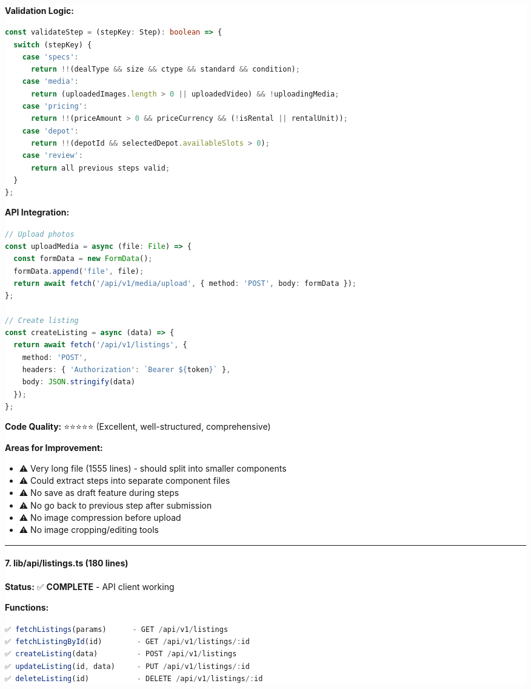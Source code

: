
**Validation Logic:**
```typescript
const validateStep = (stepKey: Step): boolean => {
  switch (stepKey) {
    case 'specs':
      return !!(dealType && size && ctype && standard && condition);
    case 'media':
      return (uploadedImages.length > 0 || uploadedVideo) && !uploadingMedia;
    case 'pricing':
      return !!(priceAmount > 0 && priceCurrency && (!isRental || rentalUnit));
    case 'depot':
      return !!(depotId && selectedDepot.availableSlots > 0);
    case 'review':
      return all previous steps valid;
  }
};
```

**API Integration:**
```typescript
// Upload photos
const uploadMedia = async (file: File) => {
  const formData = new FormData();
  formData.append('file', file);
  return await fetch('/api/v1/media/upload', { method: 'POST', body: formData });
};

// Create listing
const createListing = async (data) => {
  return await fetch('/api/v1/listings', {
    method: 'POST',
    headers: { 'Authorization': `Bearer ${token}` },
    body: JSON.stringify(data)
  });
};
```

**Code Quality:** ⭐⭐⭐⭐⭐ (Excellent, well-structured, comprehensive)

**Areas for Improvement:**
- ⚠️ Very long file (1555 lines) - should split into smaller components
- ⚠️ Could extract steps into separate component files
- ⚠️ No save as draft feature during steps
- ⚠️ No go back to previous step after submission
- ⚠️ No image compression before upload
- ⚠️ No image cropping/editing tools

---

#### 7. **lib/api/listings.ts** (180 lines)
**Status:** ✅ **COMPLETE** - API client working

**Functions:**
```typescript
✅ fetchListings(params)      - GET /api/v1/listings
✅ fetchListingById(id)        - GET /api/v1/listings/:id
✅ createListing(data)         - POST /api/v1/listings
✅ updateListing(id, data)     - PUT /api/v1/listings/:id
✅ deleteListing(id)           - DELETE /api/v1/listings/:id
```
